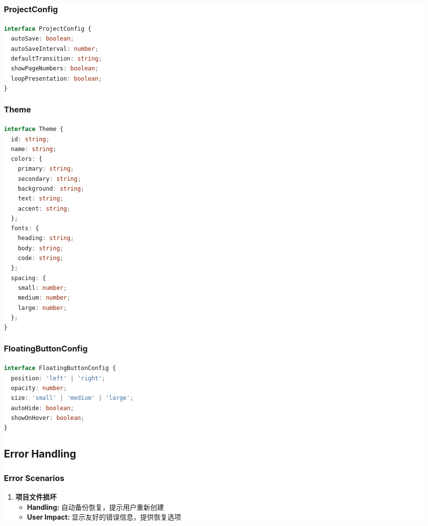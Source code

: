 ### ProjectConfig
```typescript
interface ProjectConfig {
  autoSave: boolean;
  autoSaveInterval: number;
  defaultTransition: string;
  showPageNumbers: boolean;
  loopPresentation: boolean;
}
```

### Theme
```typescript
interface Theme {
  id: string;
  name: string;
  colors: {
    primary: string;
    secondary: string;
    background: string;
    text: string;
    accent: string;
  };
  fonts: {
    heading: string;
    body: string;
    code: string;
  };
  spacing: {
    small: number;
    medium: number;
    large: number;
  };
}
```

### FloatingButtonConfig
```typescript
interface FloatingButtonConfig {
  position: 'left' | 'right';
  opacity: number;
  size: 'small' | 'medium' | 'large';
  autoHide: boolean;
  showOnHover: boolean;
}
```

## Error Handling

### Error Scenarios
1. **项目文件损坏**
   - **Handling:** 自动备份恢复，提示用户重新创建
   - **User Impact:** 显示友好的错误信息，提供恢复选项
